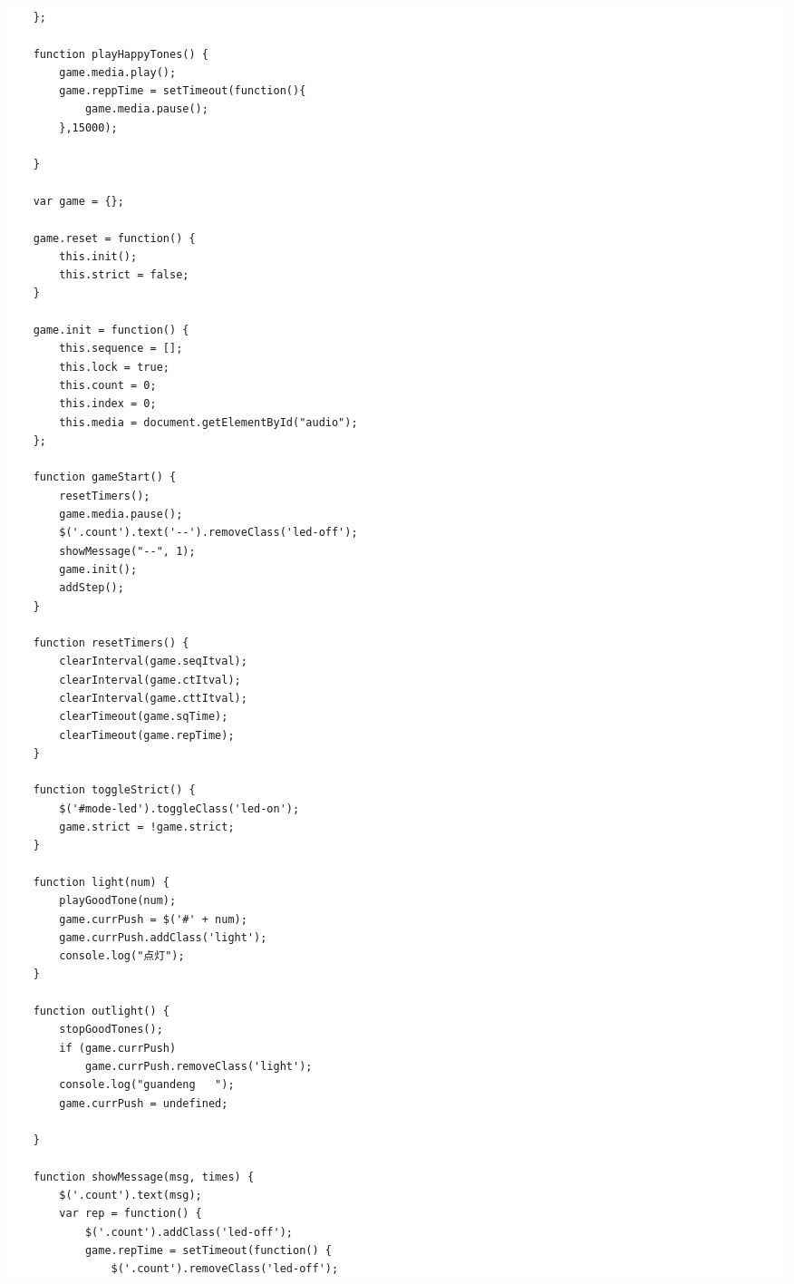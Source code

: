 		};

		function playHappyTones() {
			game.media.play();
			game.reppTime = setTimeout(function(){
				game.media.pause();
			},15000);		

		}

		var game = {};

		game.reset = function() {
			this.init();
			this.strict = false;
		}

		game.init = function() {
			this.sequence = [];
			this.lock = true;
			this.count = 0;
			this.index = 0;
			this.media = document.getElementById("audio");
		};

		function gameStart() {
			resetTimers();
			game.media.pause();
			$('.count').text('--').removeClass('led-off');
			showMessage("--", 1);
			game.init();
			addStep();
		}

		function resetTimers() {
			clearInterval(game.seqItval);
			clearInterval(game.ctItval);
			clearInterval(game.cttItval);
			clearTimeout(game.sqTime);
			clearTimeout(game.repTime);
		}

		function toggleStrict() {
			$('#mode-led').toggleClass('led-on');
			game.strict = !game.strict;
		}

		function light(num) {
			playGoodTone(num);
			game.currPush = $('#' + num);
			game.currPush.addClass('light');
			console.log("点灯");
		}

		function outlight() {
			stopGoodTones();
			if (game.currPush)
				game.currPush.removeClass('light');
			console.log("guandeng   ");
			game.currPush = undefined;

		}

		function showMessage(msg, times) {
			$('.count').text(msg);
			var rep = function() {
				$('.count').addClass('led-off');
				game.repTime = setTimeout(function() {
					$('.count').removeClass('led-off');